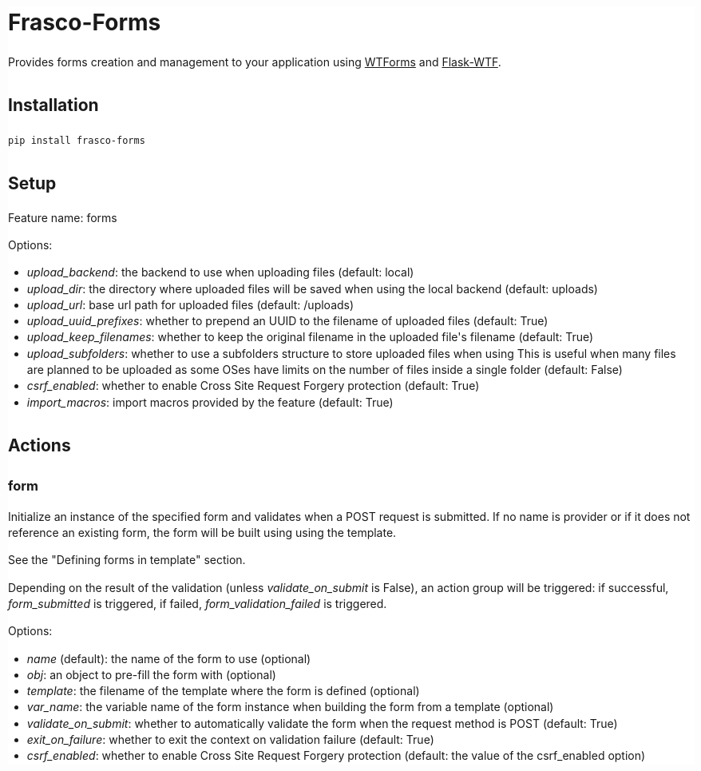 # Frasco-Forms

Provides forms creation and management to your application using [WTForms](http://wtforms.readthedocs.org/)
and [Flask-WTF](https://flask-wtf.readthedocs.org/en/latest/).

## Installation

    pip install frasco-forms

## Setup

Feature name: forms

Options:

 - *upload_backend*: the backend to use when uploading files (default: local)
 - *upload_dir*: the directory where uploaded files will be saved when using the local backend (default: uploads)
 - *upload_url*: base url path for uploaded files (default: /uploads)
 - *upload_uuid_prefixes*: whether to prepend an UUID to the filename of uploaded files (default: True)
 - *upload_keep_filenames*: whether to keep the original filename in the uploaded file's filename (default: True)
 - *upload_subfolders*: whether to use a subfolders structure to store uploaded files when using
   This is useful when many files are planned to be uploaded as some OSes have limits on the number
   of files inside a single folder (default: False)
 - *csrf_enabled*: whether to enable Cross Site Request Forgery protection (default: True)
 - *import_macros*: import macros provided by the feature (default: True)

## Actions

### form

Initialize an instance of the specified form and validates when a POST request is submitted.
If no name is provider or if it does not reference an existing form, the form will be built using
using the template.

See the "Defining forms in template" section.

Depending on the result of the validation (unless *validate_on_submit* is False), an action
group will be triggered: if successful, *form_submitted* is triggered, if failed,
*form_validation_failed* is triggered.

Options:

 - *name* (default): the name of the form to use (optional)
 - *obj*: an object to pre-fill the form with (optional)
 - *template*: the filename of the template where the form is defined (optional)
 - *var_name*: the variable name of the form instance when building the form from a template (optional)
 - *validate_on_submit*: whether to automatically validate the form when the request method is POST (default: True)
 - *exit_on_failure*: whether to exit the context on validation failure (default: True)
 - *csrf_enabled*: whether to enable Cross Site Request Forgery protection (default: the value of the csrf_enabled option)
